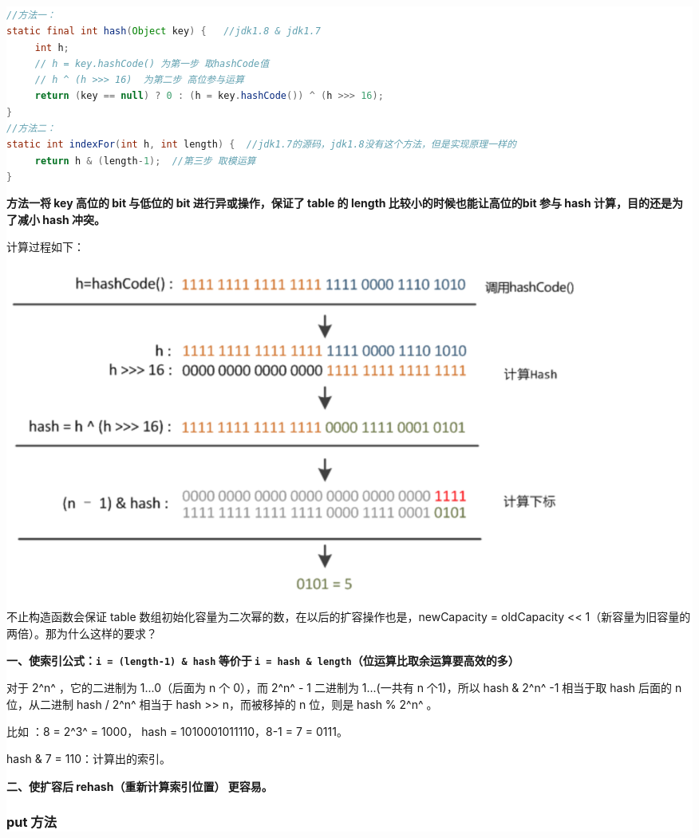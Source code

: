 ```java
//方法一：
static final int hash(Object key) {   //jdk1.8 & jdk1.7
     int h;
     // h = key.hashCode() 为第一步 取hashCode值
     // h ^ (h >>> 16)  为第二步 高位参与运算
     return (key == null) ? 0 : (h = key.hashCode()) ^ (h >>> 16);
}
//方法二：
static int indexFor(int h, int length) {  //jdk1.7的源码，jdk1.8没有这个方法，但是实现原理一样的
     return h & (length-1);  //第三步 取模运算
}
```

**方法一将 key 高位的 bit 与低位的 bit 进行异或操作，保证了 table 的 length 比较小的时候也能让高位的bit 参与 hash 计算，目的还是为了减小 hash 冲突。**

计算过程如下：

![](img/hashcal.png)

不止构造函数会保证 table 数组初始化容量为二次幂的数，在以后的扩容操作也是，newCapacity = oldCapacity << 1（新容量为旧容量的两倍）。那为什么这样的要求？

**一、使索引公式：`i = (length-1) & hash` 等价于  `i = hash & length`（位运算比取余运算要高效的多）**

对于 2^n^ ，它的二进制为 1...0（后面为 n 个 0），而 2^n^ - 1 二进制为 1...(一共有 n 个1)，所以 hash & 2^n^ -1 相当于取 hash 后面的 n 位，从二进制 hash / 2^n^ 相当于 hash >> n，而被移掉的 n 位，则是 hash % 2^n^ 。

比如 ：8 = 2^3^ = 1000， hash = 1010001011110，8-1 = 7 = 0111。

hash & 7 = 110：计算出的索引。

**二、使扩容后 rehash（重新计算索引位置） 更容易。**

### put 方法

